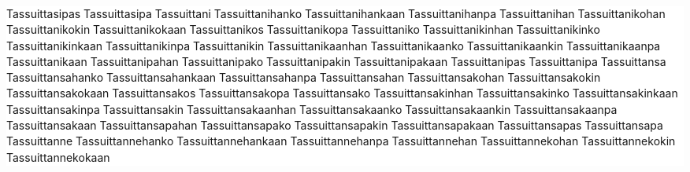 Tassuittasipas
Tassuittasipa
Tassuittani
Tassuittanihanko
Tassuittanihankaan
Tassuittanihanpa
Tassuittanihan
Tassuittanikohan
Tassuittanikokin
Tassuittanikokaan
Tassuittanikos
Tassuittanikopa
Tassuittaniko
Tassuittanikinhan
Tassuittanikinko
Tassuittanikinkaan
Tassuittanikinpa
Tassuittanikin
Tassuittanikaanhan
Tassuittanikaanko
Tassuittanikaankin
Tassuittanikaanpa
Tassuittanikaan
Tassuittanipahan
Tassuittanipako
Tassuittanipakin
Tassuittanipakaan
Tassuittanipas
Tassuittanipa
Tassuittansa
Tassuittansahanko
Tassuittansahankaan
Tassuittansahanpa
Tassuittansahan
Tassuittansakohan
Tassuittansakokin
Tassuittansakokaan
Tassuittansakos
Tassuittansakopa
Tassuittansako
Tassuittansakinhan
Tassuittansakinko
Tassuittansakinkaan
Tassuittansakinpa
Tassuittansakin
Tassuittansakaanhan
Tassuittansakaanko
Tassuittansakaankin
Tassuittansakaanpa
Tassuittansakaan
Tassuittansapahan
Tassuittansapako
Tassuittansapakin
Tassuittansapakaan
Tassuittansapas
Tassuittansapa
Tassuittanne
Tassuittannehanko
Tassuittannehankaan
Tassuittannehanpa
Tassuittannehan
Tassuittannekohan
Tassuittannekokin
Tassuittannekokaan